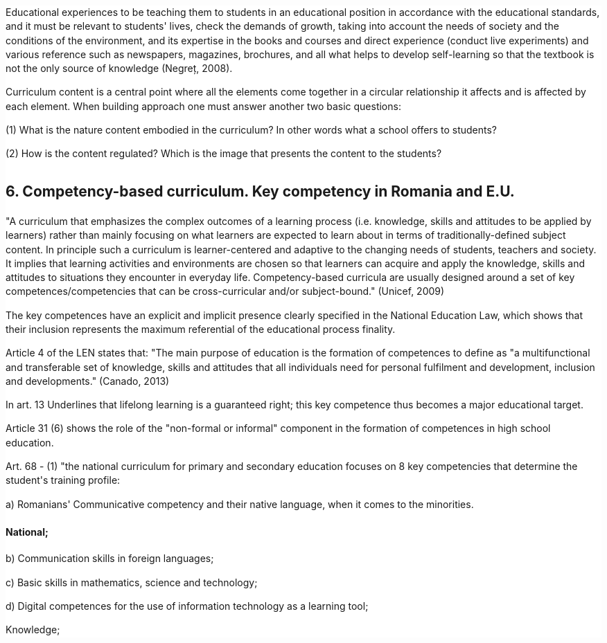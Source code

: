 Educational experiences to be teaching them to students in an educational position in accordance with the educational standards, and it must be relevant to students' lives, check the demands of growth, taking into account the needs of society and the conditions of the environment, and its expertise in the books and courses and direct experience (conduct live experiments) and various reference such as newspapers, magazines, brochures, and all what helps to develop self-learning so that the textbook is not the only source of knowledge (Negreț, 2008).

Curriculum content is a central point where all the elements come together in a circular relationship it affects and is affected by each element. When building approach one must answer another two basic questions:

(1) What is the nature content embodied in the curriculum? In other words what a school offers to students?

(2) How is the content regulated? Which is the image that presents the content to the students?

## <span id="page-24-0"></span>**6. Competency-based curriculum. Key competency in Romania and E.U.**

"A curriculum that emphasizes the complex outcomes of a learning process (i.e. knowledge, skills and attitudes to be applied by learners) rather than mainly focusing on what learners are expected to learn about in terms of traditionally-defined subject content. In principle such a curriculum is learner-centered and adaptive to the changing needs of students, teachers and society. It implies that learning activities and environments are chosen so that learners can acquire and apply the knowledge, skills and attitudes to situations they encounter in everyday life. Competency-based curricula are usually designed around a set of key competences/competencies that can be cross-curricular and/or subject-bound." (Unicef, 2009)

The key competences have an explicit and implicit presence clearly specified in the National Education Law, which shows that their inclusion represents the maximum referential of the educational process finality.

Article 4 of the LEN states that: "The main purpose of education is the formation of competences to define as "a multifunctional and transferable set of knowledge, skills and attitudes that all individuals need for personal fulfilment and development, inclusion and developments." (Canado, 2013)

In art. 13 Underlines that lifelong learning is a guaranteed right; this key competence thus becomes a major educational target.

Article 31 (6) shows the role of the "non-formal or informal" component in the formation of competences in high school education.

Art. 68 - (1) "the national curriculum for primary and secondary education focuses on 8 key competencies that determine the student's training profile:

a) Romanians' Communicative competency and their native language, when it comes to the minorities.

#### National;

b) Communication skills in foreign languages;

c) Basic skills in mathematics, science and technology;

d) Digital competences for the use of information technology as a learning tool;

Knowledge;
